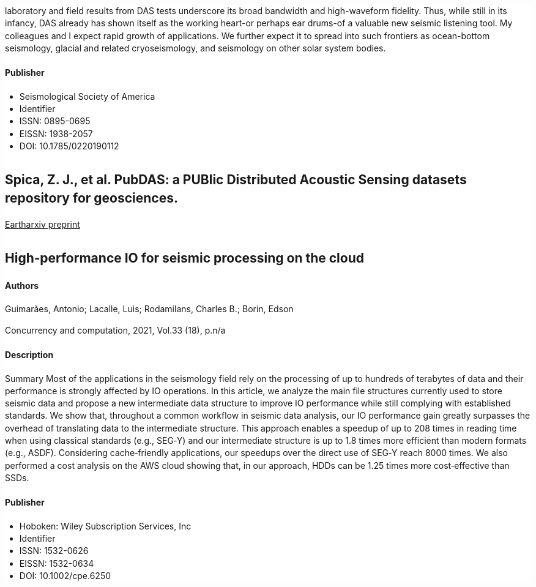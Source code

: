 laboratory and field results from DAS tests underscore its broad bandwidth and 
high-waveform fidelity. Thus, while still in its infancy, DAS already has shown 
itself as the working heart-or perhaps ear drums-of a valuable new seismic listening 
tool. My colleagues and I expect rapid growth of applications. We further expect it 
to spread into such frontiers as ocean-bottom seismology, glacial and related 
cryoseismology, and seismology on other solar system bodies.


#### Publisher
- Seismological Society of America
- Identifier
- ISSN: 0895-0695
- EISSN: 1938-2057
- DOI: 10.1785/0220190112


## Spica, Z. J., et al. PubDAS: a PUBlic Distributed Acoustic Sensing datasets repository for geosciences.


[Eartharxiv preprint](https://eartharxiv.org/repository/view/3574/)


## High‐performance IO for seismic processing on the cloud


#### Authors


Guimarães, Antonio; Lacalle, Luis; Rodamilans, Charles B.; Borin, Edson


Concurrency and computation, 2021, Vol.33 (18), p.n/a


#### Description


Summary Most of the applications in the seismology field rely on the processing of up to hundreds of terabytes of data and their performance is strongly affected by IO operations. In this article, we analyze the main file structures currently used to store seismic data and propose a new intermediate data structure to improve IO performance while still complying with established standards. We show that, throughout a common workflow in seismic data analysis, our IO performance gain greatly surpasses the overhead of translating data to the intermediate structure. This approach enables a speedup of up to 208 times in reading time when using classical standards (e.g., SEG‐Y) and our intermediate structure is up to 1.8 times more efficient than modern formats (e.g., ASDF). Considering cache‐friendly applications, our speedups over the direct use of SEG‐Y reach 8000 times. We also performed a cost analysis on the AWS cloud showing that, in our approach, HDDs can be 1.25 times more cost‐effective than SSDs.


#### Publisher


- Hoboken: Wiley Subscription Services, Inc
- Identifier
- ISSN: 1532-0626
- EISSN: 1532-0634
- DOI: 10.1002/cpe.6250
